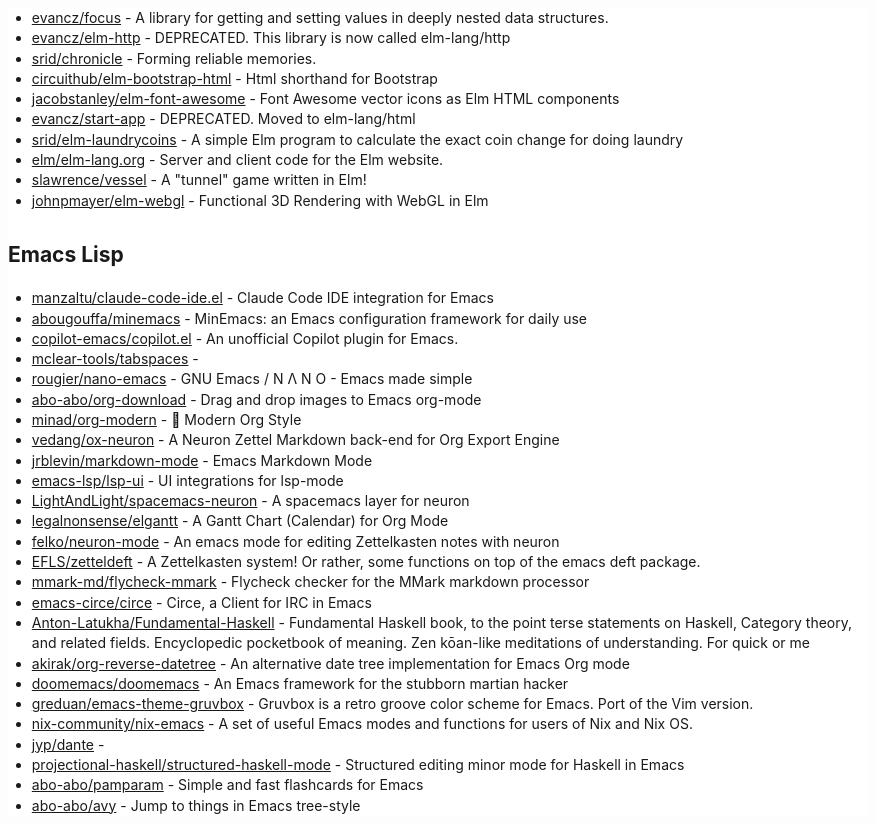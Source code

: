 - [evancz/focus](https://github.com/evancz/focus) - A library for getting and setting values in deeply nested data structures.
- [evancz/elm-http](https://github.com/evancz/elm-http) - DEPRECATED. This library is now called elm-lang/http
- [srid/chronicle](https://github.com/srid/chronicle) - Forming reliable memories.
- [circuithub/elm-bootstrap-html](https://github.com/circuithub/elm-bootstrap-html) - Html shorthand for Bootstrap
- [jacobstanley/elm-font-awesome](https://github.com/jacobstanley/elm-font-awesome) - Font Awesome vector icons as Elm HTML components
- [evancz/start-app](https://github.com/evancz/start-app) - DEPRECATED. Moved to elm-lang/html
- [srid/elm-laundrycoins](https://github.com/srid/elm-laundrycoins) - A simple Elm program to calculate the exact coin change for doing laundry
- [elm/elm-lang.org](https://github.com/elm/elm-lang.org) - Server and client code for the Elm website.
- [slawrence/vessel](https://github.com/slawrence/vessel) - A "tunnel" game written in Elm!
- [johnpmayer/elm-webgl](https://github.com/johnpmayer/elm-webgl) - Functional 3D Rendering with WebGL in Elm

## Emacs Lisp 

- [manzaltu/claude-code-ide.el](https://github.com/manzaltu/claude-code-ide.el) - Claude Code IDE integration for Emacs
- [abougouffa/minemacs](https://github.com/abougouffa/minemacs) - MinEmacs: an Emacs configuration framework for daily use
- [copilot-emacs/copilot.el](https://github.com/copilot-emacs/copilot.el) - An unofficial Copilot plugin for Emacs.
- [mclear-tools/tabspaces](https://github.com/mclear-tools/tabspaces) - 
- [rougier/nano-emacs](https://github.com/rougier/nano-emacs) - GNU Emacs / N Λ N O - Emacs made simple
- [abo-abo/org-download](https://github.com/abo-abo/org-download) - Drag and drop images to Emacs org-mode
- [minad/org-modern](https://github.com/minad/org-modern) - :unicorn: Modern Org Style
- [vedang/ox-neuron](https://github.com/vedang/ox-neuron) - A Neuron Zettel Markdown back-end for Org Export Engine
- [jrblevin/markdown-mode](https://github.com/jrblevin/markdown-mode) - Emacs Markdown Mode
- [emacs-lsp/lsp-ui](https://github.com/emacs-lsp/lsp-ui) - UI integrations for lsp-mode
- [LightAndLight/spacemacs-neuron](https://github.com/LightAndLight/spacemacs-neuron) - A spacemacs layer for neuron
- [legalnonsense/elgantt](https://github.com/legalnonsense/elgantt) - A Gantt Chart (Calendar) for Org Mode
- [felko/neuron-mode](https://github.com/felko/neuron-mode) - An emacs mode for editing Zettelkasten notes with neuron
- [EFLS/zetteldeft](https://github.com/EFLS/zetteldeft) - A Zettelkasten system! Or rather, some functions on top of the emacs deft package.
- [mmark-md/flycheck-mmark](https://github.com/mmark-md/flycheck-mmark) - Flycheck checker for the MMark markdown processor
- [emacs-circe/circe](https://github.com/emacs-circe/circe) - Circe, a Client for IRC in Emacs
- [Anton-Latukha/Fundamental-Haskell](https://github.com/Anton-Latukha/Fundamental-Haskell) - Fundamental Haskell book, to the point terse statements on Haskell, Category theory, and related fields. Encyclopedic pocketbook of meaning. Zen kōan-like meditations of understanding. For quick or me
- [akirak/org-reverse-datetree](https://github.com/akirak/org-reverse-datetree) - An alternative date tree implementation for Emacs Org mode
- [doomemacs/doomemacs](https://github.com/doomemacs/doomemacs) - An Emacs framework for the stubborn martian hacker
- [greduan/emacs-theme-gruvbox](https://github.com/greduan/emacs-theme-gruvbox) - Gruvbox is a retro groove color scheme for Emacs. Port of the Vim version.
- [nix-community/nix-emacs](https://github.com/nix-community/nix-emacs) - A set of useful Emacs modes and functions for users of Nix and Nix OS.
- [jyp/dante](https://github.com/jyp/dante) - 
- [projectional-haskell/structured-haskell-mode](https://github.com/projectional-haskell/structured-haskell-mode) - Structured editing minor mode for Haskell in Emacs
- [abo-abo/pamparam](https://github.com/abo-abo/pamparam) - Simple and fast flashcards for Emacs
- [abo-abo/avy](https://github.com/abo-abo/avy) - Jump to things in Emacs tree-style